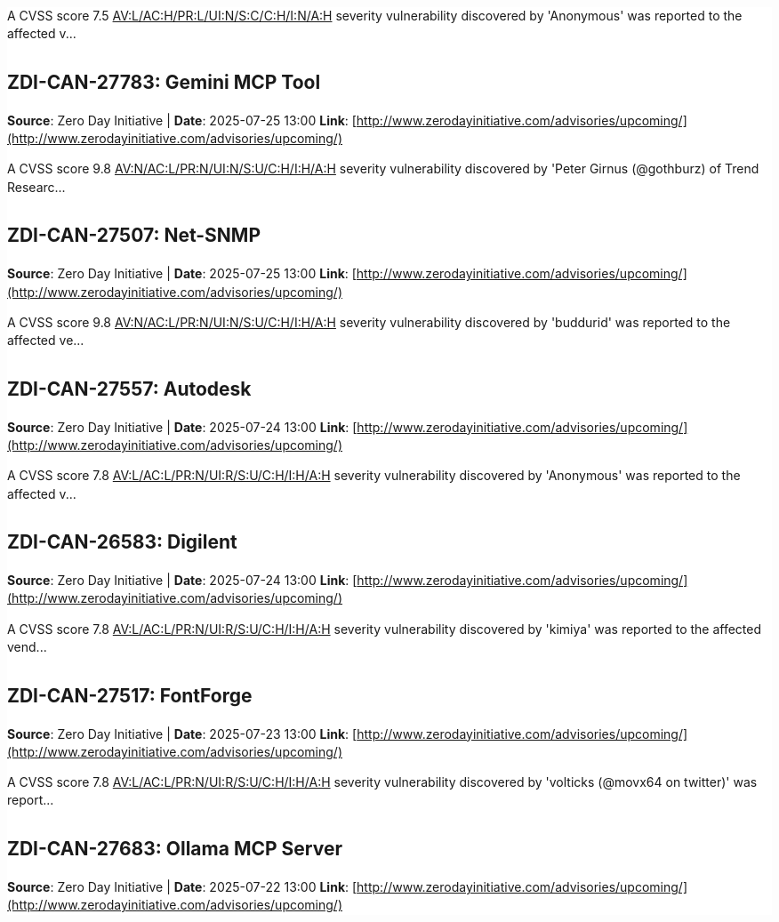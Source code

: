 A CVSS score 7.5 <a href="https://nvd.nist.gov/cvss.cfm?calculator&amp;version=3.0&amp;vector=AV:L/AC:H/PR:L/UI:N/S:C/C:H/I:N/A:H">AV:L/AC:H/PR:L/UI:N/S:C/C:H/I:N/A:H</a> severity vulnerability discovered by 'Anonymous' was reported to the affected v...

## ZDI-CAN-27783: Gemini MCP Tool
**Source**: Zero Day Initiative  |  **Date**: 2025-07-25 13:00
**Link**: [http://www.zerodayinitiative.com/advisories/upcoming/](http://www.zerodayinitiative.com/advisories/upcoming/)

A CVSS score 9.8 <a href="https://nvd.nist.gov/cvss.cfm?calculator&amp;version=3.0&amp;vector=AV:N/AC:L/PR:N/UI:N/S:U/C:H/I:H/A:H">AV:N/AC:L/PR:N/UI:N/S:U/C:H/I:H/A:H</a> severity vulnerability discovered by 'Peter Girnus (@gothburz) of Trend Researc...

## ZDI-CAN-27507: Net-SNMP
**Source**: Zero Day Initiative  |  **Date**: 2025-07-25 13:00
**Link**: [http://www.zerodayinitiative.com/advisories/upcoming/](http://www.zerodayinitiative.com/advisories/upcoming/)

A CVSS score 9.8 <a href="https://nvd.nist.gov/cvss.cfm?calculator&amp;version=3.0&amp;vector=AV:N/AC:L/PR:N/UI:N/S:U/C:H/I:H/A:H">AV:N/AC:L/PR:N/UI:N/S:U/C:H/I:H/A:H</a> severity vulnerability discovered by 'buddurid' was reported to the affected ve...

## ZDI-CAN-27557: Autodesk
**Source**: Zero Day Initiative  |  **Date**: 2025-07-24 13:00
**Link**: [http://www.zerodayinitiative.com/advisories/upcoming/](http://www.zerodayinitiative.com/advisories/upcoming/)

A CVSS score 7.8 <a href="https://nvd.nist.gov/cvss.cfm?calculator&amp;version=3.0&amp;vector=AV:L/AC:L/PR:N/UI:R/S:U/C:H/I:H/A:H">AV:L/AC:L/PR:N/UI:R/S:U/C:H/I:H/A:H</a> severity vulnerability discovered by 'Anonymous' was reported to the affected v...

## ZDI-CAN-26583: Digilent
**Source**: Zero Day Initiative  |  **Date**: 2025-07-24 13:00
**Link**: [http://www.zerodayinitiative.com/advisories/upcoming/](http://www.zerodayinitiative.com/advisories/upcoming/)

A CVSS score 7.8 <a href="https://nvd.nist.gov/cvss.cfm?calculator&amp;version=3.0&amp;vector=AV:L/AC:L/PR:N/UI:R/S:U/C:H/I:H/A:H">AV:L/AC:L/PR:N/UI:R/S:U/C:H/I:H/A:H</a> severity vulnerability discovered by 'kimiya' was reported to the affected vend...

## ZDI-CAN-27517: FontForge
**Source**: Zero Day Initiative  |  **Date**: 2025-07-23 13:00
**Link**: [http://www.zerodayinitiative.com/advisories/upcoming/](http://www.zerodayinitiative.com/advisories/upcoming/)

A CVSS score 7.8 <a href="https://nvd.nist.gov/cvss.cfm?calculator&amp;version=3.0&amp;vector=AV:L/AC:L/PR:N/UI:R/S:U/C:H/I:H/A:H">AV:L/AC:L/PR:N/UI:R/S:U/C:H/I:H/A:H</a> severity vulnerability discovered by 'volticks (@movx64 on twitter)' was report...

## ZDI-CAN-27683: Ollama MCP Server
**Source**: Zero Day Initiative  |  **Date**: 2025-07-22 13:00
**Link**: [http://www.zerodayinitiative.com/advisories/upcoming/](http://www.zerodayinitiative.com/advisories/upcoming/)

